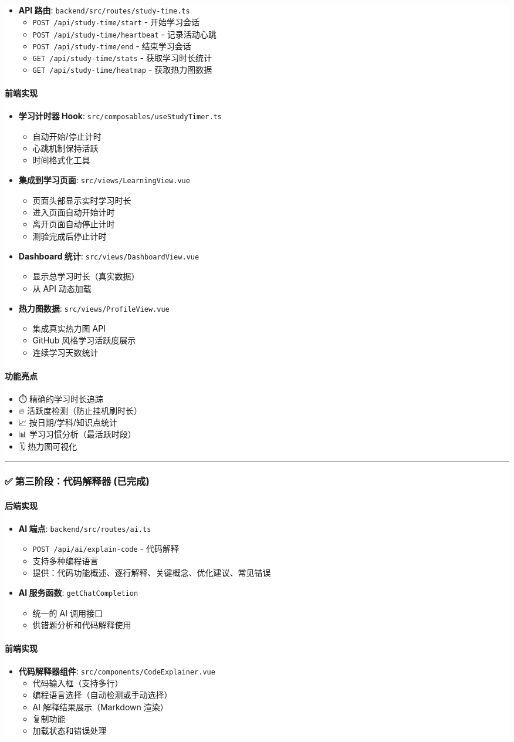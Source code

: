 - **API 路由**: `backend/src/routes/study-time.ts`
  - `POST /api/study-time/start` - 开始学习会话
  - `POST /api/study-time/heartbeat` - 记录活动心跳
  - `POST /api/study-time/end` - 结束学习会话
  - `GET /api/study-time/stats` - 获取学习时长统计
  - `GET /api/study-time/heatmap` - 获取热力图数据

#### 前端实现
- **学习计时器 Hook**: `src/composables/useStudyTimer.ts`
  - 自动开始/停止计时
  - 心跳机制保持活跃
  - 时间格式化工具

- **集成到学习页面**: `src/views/LearningView.vue`
  - 页面头部显示实时学习时长
  - 进入页面自动开始计时
  - 离开页面自动停止计时
  - 测验完成后停止计时

- **Dashboard 统计**: `src/views/DashboardView.vue`
  - 显示总学习时长（真实数据）
  - 从 API 动态加载

- **热力图数据**: `src/views/ProfileView.vue`
  - 集成真实热力图 API
  - GitHub 风格学习活跃度展示
  - 连续学习天数统计

#### 功能亮点
- ⏱️ 精确的学习时长追踪
- 🔥 活跃度检测（防止挂机刷时长）
- 📈 按日期/学科/知识点统计
- 📊 学习习惯分析（最活跃时段）
- 🗓️ 热力图可视化

---

### ✅ 第三阶段：代码解释器 (已完成)

#### 后端实现
- **AI 端点**: `backend/src/routes/ai.ts`
  - `POST /api/ai/explain-code` - 代码解释
  - 支持多种编程语言
  - 提供：代码功能概述、逐行解释、关键概念、优化建议、常见错误

- **AI 服务函数**: `getChatCompletion`
  - 统一的 AI 调用接口
  - 供错题分析和代码解释使用

#### 前端实现
- **代码解释器组件**: `src/components/CodeExplainer.vue`
  - 代码输入框（支持多行）
  - 编程语言选择（自动检测或手动选择）
  - AI 解释结果展示（Markdown 渲染）
  - 复制功能
  - 加载状态和错误处理
